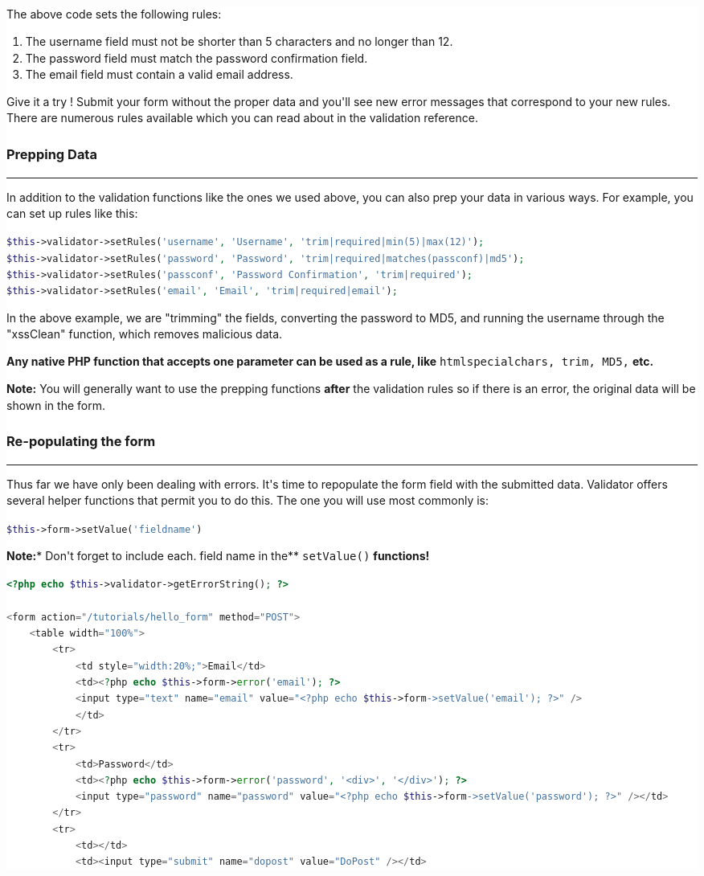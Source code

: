 The above code sets the following rules:

1. The username field must not be shorter than 5 characters and no longer than 12.
2. The password field must match the password confirmation field.
3. The email field must contain a valid email address.

Give it a try ! Submit your form without the proper data and you'll see new error messages that correspond to your new rules. There are numerous rules available which you can read about in the validation reference.

### Prepping Data <a name="prepping-data"></a>

------

In addition to the validation functions like the ones we used above, you can also prep your data in various ways. For example, you can set up rules like this:

```php
$this->validator->setRules('username', 'Username', 'trim|required|min(5)|max(12)');
$this->validator->setRules('password', 'Password', 'trim|required|matches(passconf)|md5');
$this->validator->setRules('passconf', 'Password Confirmation', 'trim|required');
$this->validator->setRules('email', 'Email', 'trim|required|email');
```

In the above example, we are "trimming" the fields, converting the password to MD5, and running the username through the "xssClean" function, which removes malicious data.

**Any native PHP function that accepts one parameter can be used as a rule, like** <kbd>htmlspecialchars, trim, MD5,</kbd> **etc.**

**Note:** You will generally want to use the prepping functions **after** the validation rules so if there is an error, the original data will be shown in the form.


### Re-populating the form <a name="re-populating-the-form"></a>

------

Thus far we have only been dealing with errors. It's time to repopulate the form field with the submitted data. Validator offers several helper functions that permit you to do this. The one you will use most commonly is:

```php
$this->form->setValue('fieldname')
```

**Note:*** Don't forget to include each. field name in the** <kbd>setValue()</kbd> **functions!**

```php
<?php echo $this->validator->getErrorString(); ?>

<form action="/tutorials/hello_form" method="POST">
    <table width="100%">
        <tr>
            <td style="width:20%;">Email</td>
            <td><?php echo $this->form->error('email'); ?>
            <input type="text" name="email" value="<?php echo $this->form->setValue('email'); ?>" />
            </td>
        </tr>
        <tr>
            <td>Password</td>
            <td><?php echo $this->form->error('password', '<div>', '</div>'); ?>
            <input type="password" name="password" value="<?php echo $this->form->setValue('password'); ?>" /></td>
        </tr>
        <tr>
            <td></td>
            <td><input type="submit" name="dopost" value="DoPost" /></td>
```